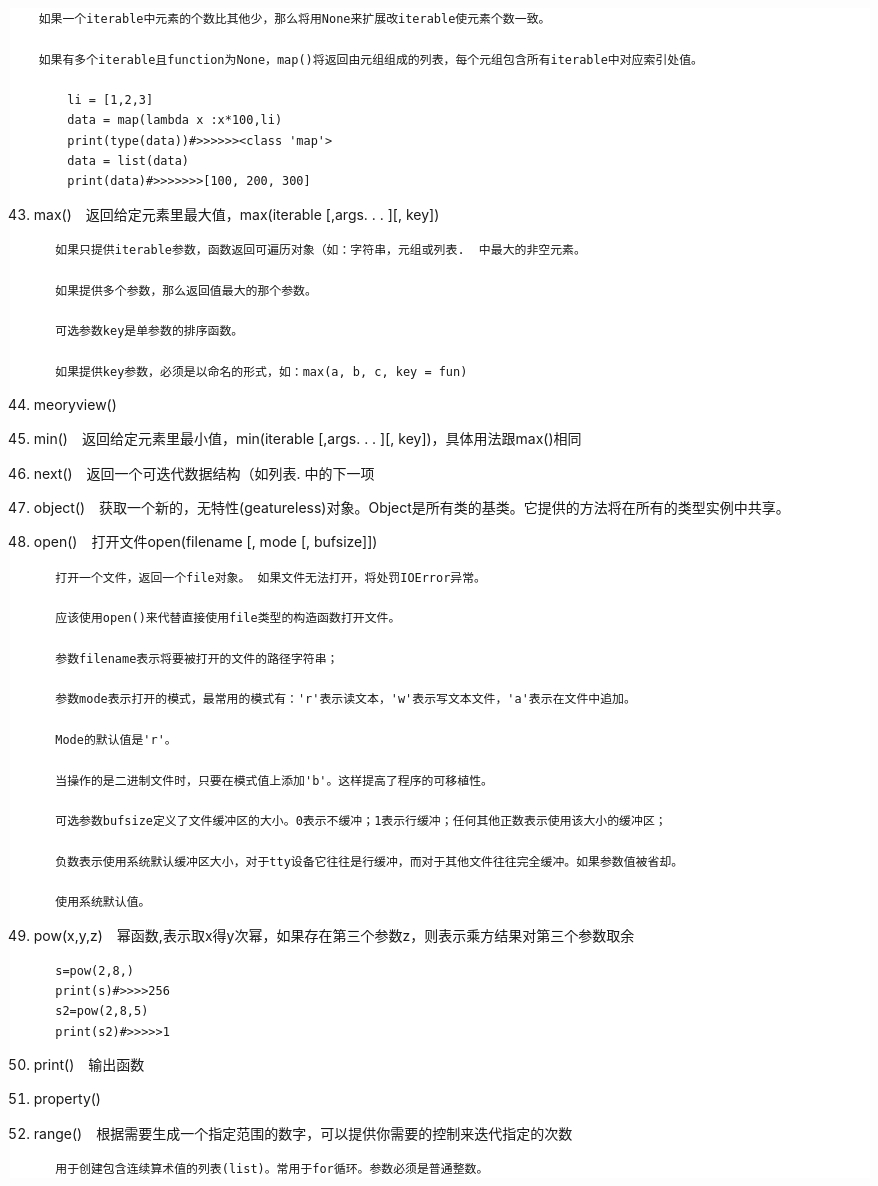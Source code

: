         如果一个iterable中元素的个数比其他少，那么将用None来扩展改iterable使元素个数一致。

        如果有多个iterable且function为None，map()将返回由元组组成的列表，每个元组包含所有iterable中对应索引处值。

            li = [1,2,3]
            data = map(lambda x :x*100,li)
            print(type(data))#>>>>>><class 'map'>
            data = list(data)
            print(data)#>>>>>>>[100, 200, 300]
 
43.  max()　返回给定元素里最大值，max(iterable [,args.  .  .  ][, key])

            如果只提供iterable参数，函数返回可遍历对象（如：字符串，元组或列表.  中最大的非空元素。

            如果提供多个参数，那么返回值最大的那个参数。

            可选参数key是单参数的排序函数。

            如果提供key参数，必须是以命名的形式，如：max(a, b, c, key = fun)

44.  meoryview()

45.   min()　返回给定元素里最小值，min(iterable [,args.  .  .  ][, key])，具体用法跟max()相同

46.  next()　返回一个可迭代数据结构（如列表.  中的下一项

47.  object()　获取一个新的，无特性(geatureless)对象。Object是所有类的基类。它提供的方法将在所有的类型实例中共享。

48.  open()　打开文件open(filename [, mode [, bufsize]])

            打开一个文件，返回一个file对象。 如果文件无法打开，将处罚IOError异常。

            应该使用open()来代替直接使用file类型的构造函数打开文件。

            参数filename表示将要被打开的文件的路径字符串；

            参数mode表示打开的模式，最常用的模式有：'r'表示读文本，'w'表示写文本文件，'a'表示在文件中追加。

            Mode的默认值是'r'。

            当操作的是二进制文件时，只要在模式值上添加'b'。这样提高了程序的可移植性。

            可选参数bufsize定义了文件缓冲区的大小。0表示不缓冲；1表示行缓冲；任何其他正数表示使用该大小的缓冲区；

            负数表示使用系统默认缓冲区大小，对于tty设备它往往是行缓冲，而对于其他文件往往完全缓冲。如果参数值被省却。

            使用系统默认值。

49.  pow(x,y,z)　幂函数,表示取x得y次幂，如果存在第三个参数z，则表示乘方结果对第三个参数取余

     

            s=pow(2,8,)
            print(s)#>>>>256
            s2=pow(2,8,5)
            print(s2)#>>>>>1
 
50.  print()　输出函数

51.  property()

52.  range()　根据需要生成一个指定范围的数字，可以提供你需要的控制来迭代指定的次数

            用于创建包含连续算术值的列表(list)。常用于for循环。参数必须是普通整数。
